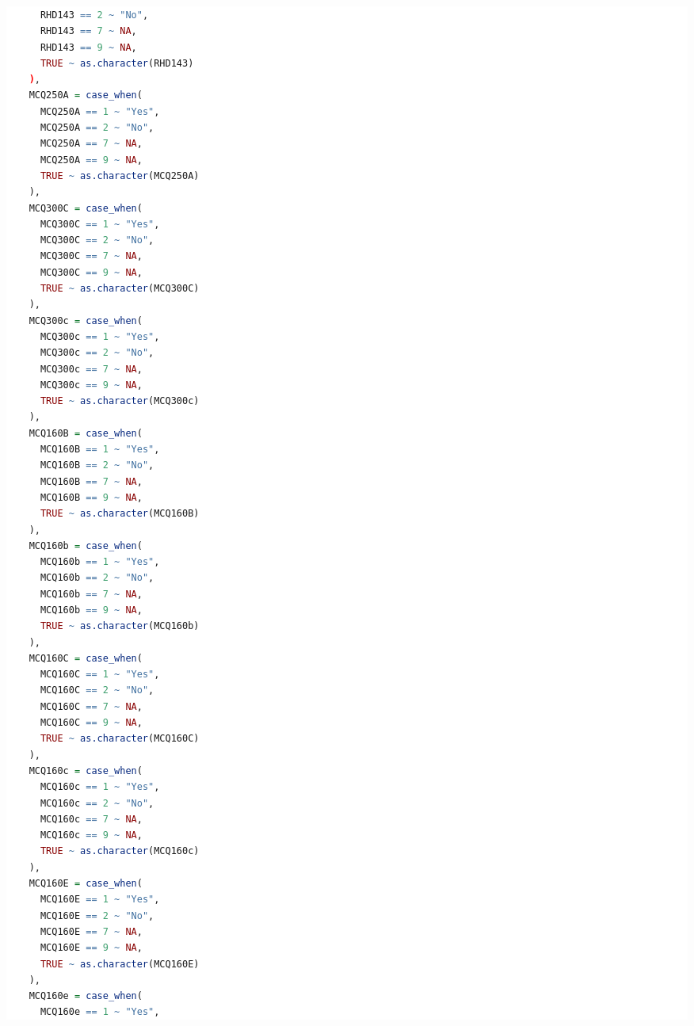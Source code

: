```R
      RHD143 == 2 ~ "No",
      RHD143 == 7 ~ NA,
      RHD143 == 9 ~ NA,
      TRUE ~ as.character(RHD143)
    ),
    MCQ250A = case_when(
      MCQ250A == 1 ~ "Yes",
      MCQ250A == 2 ~ "No",
      MCQ250A == 7 ~ NA,
      MCQ250A == 9 ~ NA,
      TRUE ~ as.character(MCQ250A)
    ),
    MCQ300C = case_when(
      MCQ300C == 1 ~ "Yes",
      MCQ300C == 2 ~ "No",
      MCQ300C == 7 ~ NA,
      MCQ300C == 9 ~ NA,
      TRUE ~ as.character(MCQ300C)
    ),
    MCQ300c = case_when(
      MCQ300c == 1 ~ "Yes",
      MCQ300c == 2 ~ "No",
      MCQ300c == 7 ~ NA,
      MCQ300c == 9 ~ NA,
      TRUE ~ as.character(MCQ300c)
    ),
    MCQ160B = case_when(
      MCQ160B == 1 ~ "Yes",
      MCQ160B == 2 ~ "No",
      MCQ160B == 7 ~ NA,
      MCQ160B == 9 ~ NA,
      TRUE ~ as.character(MCQ160B)
    ),
    MCQ160b = case_when(
      MCQ160b == 1 ~ "Yes",
      MCQ160b == 2 ~ "No",
      MCQ160b == 7 ~ NA,
      MCQ160b == 9 ~ NA,
      TRUE ~ as.character(MCQ160b)
    ),
    MCQ160C = case_when(
      MCQ160C == 1 ~ "Yes",
      MCQ160C == 2 ~ "No",
      MCQ160C == 7 ~ NA,
      MCQ160C == 9 ~ NA,
      TRUE ~ as.character(MCQ160C)
    ),
    MCQ160c = case_when(
      MCQ160c == 1 ~ "Yes",
      MCQ160c == 2 ~ "No",
      MCQ160c == 7 ~ NA,
      MCQ160c == 9 ~ NA,
      TRUE ~ as.character(MCQ160c)
    ),
    MCQ160E = case_when(
      MCQ160E == 1 ~ "Yes",
      MCQ160E == 2 ~ "No",
      MCQ160E == 7 ~ NA,
      MCQ160E == 9 ~ NA,
      TRUE ~ as.character(MCQ160E)
    ),
    MCQ160e = case_when(
      MCQ160e == 1 ~ "Yes",
```
